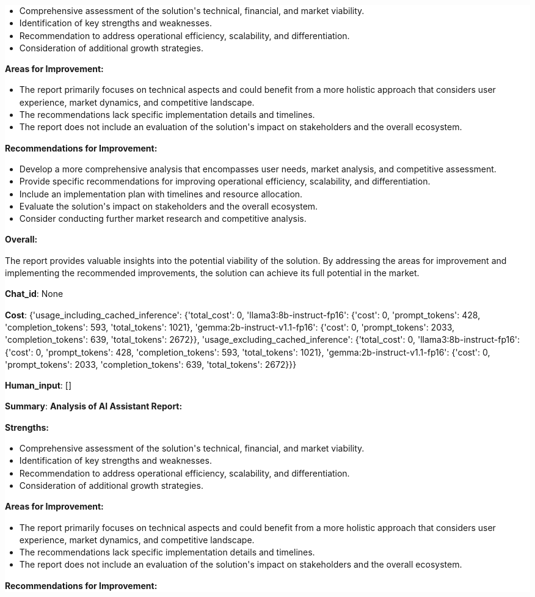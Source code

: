 * Comprehensive assessment of the solution's technical, financial, and market viability.
* Identification of key strengths and weaknesses.
* Recommendation to address operational efficiency, scalability, and differentiation.
* Consideration of additional growth strategies.

**Areas for Improvement:**

* The report primarily focuses on technical aspects and could benefit from a more holistic approach that considers user experience, market dynamics, and competitive landscape.
* The recommendations lack specific implementation details and timelines.
* The report does not include an evaluation of the solution's impact on stakeholders and the overall ecosystem.

**Recommendations for Improvement:**

* Develop a more comprehensive analysis that encompasses user needs, market analysis, and competitive assessment.
* Provide specific recommendations for improving operational efficiency, scalability, and differentiation.
* Include an implementation plan with timelines and resource allocation.
* Evaluate the solution's impact on stakeholders and the overall ecosystem.
* Consider conducting further market research and competitive analysis.

**Overall:**

The report provides valuable insights into the potential viability of the solution. By addressing the areas for improvement and implementing the recommended improvements, the solution can achieve its full potential in the market.

**Chat_id**: None

**Cost**: {'usage_including_cached_inference': {'total_cost': 0, 'llama3:8b-instruct-fp16': {'cost': 0, 'prompt_tokens': 428, 'completion_tokens': 593, 'total_tokens': 1021}, 'gemma:2b-instruct-v1.1-fp16': {'cost': 0, 'prompt_tokens': 2033, 'completion_tokens': 639, 'total_tokens': 2672}}, 'usage_excluding_cached_inference': {'total_cost': 0, 'llama3:8b-instruct-fp16': {'cost': 0, 'prompt_tokens': 428, 'completion_tokens': 593, 'total_tokens': 1021}, 'gemma:2b-instruct-v1.1-fp16': {'cost': 0, 'prompt_tokens': 2033, 'completion_tokens': 639, 'total_tokens': 2672}}}

**Human_input**: []

**Summary**: **Analysis of AI Assistant Report:**

**Strengths:**

* Comprehensive assessment of the solution's technical, financial, and market viability.
* Identification of key strengths and weaknesses.
* Recommendation to address operational efficiency, scalability, and differentiation.
* Consideration of additional growth strategies.

**Areas for Improvement:**

* The report primarily focuses on technical aspects and could benefit from a more holistic approach that considers user experience, market dynamics, and competitive landscape.
* The recommendations lack specific implementation details and timelines.
* The report does not include an evaluation of the solution's impact on stakeholders and the overall ecosystem.

**Recommendations for Improvement:**
